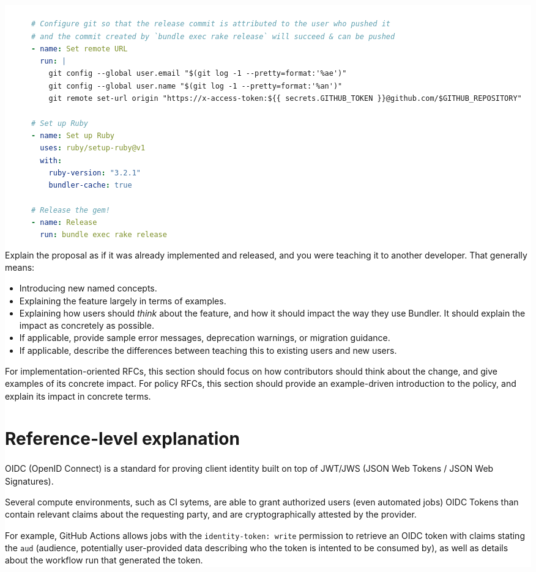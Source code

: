    ```yaml

         # Configure git so that the release commit is attributed to the user who pushed it
         # and the commit created by `bundle exec rake release` will succeed & can be pushed
         - name: Set remote URL
           run: |
             git config --global user.email "$(git log -1 --pretty=format:'%ae')"
             git config --global user.name "$(git log -1 --pretty=format:'%an')"
             git remote set-url origin "https://x-access-token:${{ secrets.GITHUB_TOKEN }}@github.com/$GITHUB_REPOSITORY"

         # Set up Ruby
         - name: Set up Ruby
           uses: ruby/setup-ruby@v1
           with:
             ruby-version: "3.2.1"
             bundler-cache: true

         # Release the gem!
         - name: Release
           run: bundle exec rake release
   ```

Explain the proposal as if it was already implemented and released, and you were teaching it to another developer. That generally means:

- Introducing new named concepts.
- Explaining the feature largely in terms of examples.
- Explaining how users should _think_ about the feature, and how it should impact the way they use Bundler. It should explain the impact as concretely as possible.
- If applicable, provide sample error messages, deprecation warnings, or migration guidance.
- If applicable, describe the differences between teaching this to existing users and new users.

For implementation-oriented RFCs, this section should focus on how contributors should think about the change, and give examples of its concrete impact. For policy RFCs, this section should provide an example-driven introduction to the policy, and explain its impact in concrete terms.

# Reference-level explanation

OIDC (OpenID Connect) is a standard for proving client identity built on top of JWT/JWS (JSON Web Tokens / JSON Web Signatures).

Several compute environments, such as CI sytems, are able to grant authorized users (even automated jobs) OIDC Tokens
than contain relevant claims about the requesting party, and are cryptographically attested by the provider.

For example, GitHub Actions allows jobs with the `identity-token: write` permission to retrieve an OIDC token with claims
stating the `aud` (audience, potentially user-provided data describing who the token is intented to be consumed by), as well as
details about the workflow run that generated the token.
